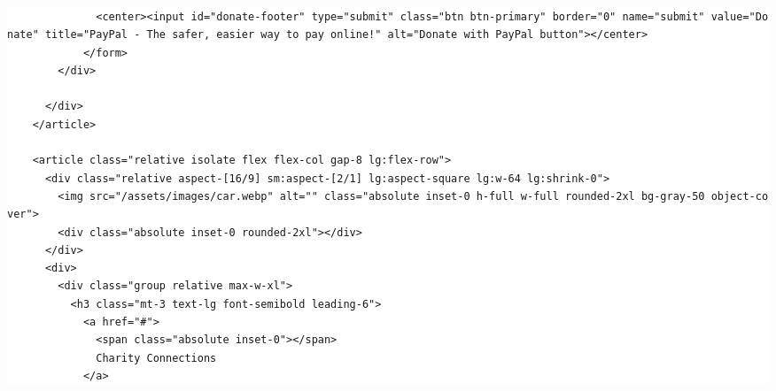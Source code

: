                   <center><input id="donate-footer" type="submit" class="btn btn-primary" border="0" name="submit" value="Donate" title="PayPal - The safer, easier way to pay online!" alt="Donate with PayPal button"></center>
                </form>
            </div>
           
          </div>
        </article>

        <article class="relative isolate flex flex-col gap-8 lg:flex-row">
          <div class="relative aspect-[16/9] sm:aspect-[2/1] lg:aspect-square lg:w-64 lg:shrink-0">
            <img src="/assets/images/car.webp" alt="" class="absolute inset-0 h-full w-full rounded-2xl bg-gray-50 object-cover">
            <div class="absolute inset-0 rounded-2xl"></div>
          </div>
          <div>
            <div class="group relative max-w-xl">
              <h3 class="mt-3 text-lg font-semibold leading-6">
                <a href="#">
                  <span class="absolute inset-0"></span>
                  Charity Connections
                </a>